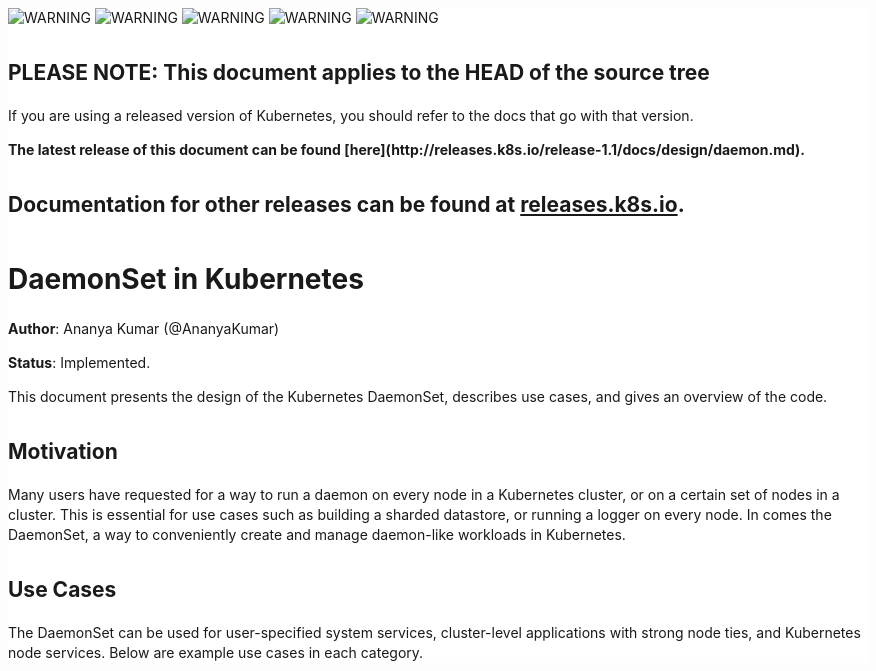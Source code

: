 



<img src="http://kubernetes.io/img/warning.png" alt="WARNING"
     width="25" height="25">
<img src="http://kubernetes.io/img/warning.png" alt="WARNING"
     width="25" height="25">
<img src="http://kubernetes.io/img/warning.png" alt="WARNING"
     width="25" height="25">
<img src="http://kubernetes.io/img/warning.png" alt="WARNING"
     width="25" height="25">
<img src="http://kubernetes.io/img/warning.png" alt="WARNING"
     width="25" height="25">

<h2>PLEASE NOTE: This document applies to the HEAD of the source tree</h2>

If you are using a released version of Kubernetes, you should
refer to the docs that go with that version.

<strong>
The latest release of this document can be found
[here](http://releases.k8s.io/release-1.1/docs/design/daemon.md).

Documentation for other releases can be found at
[releases.k8s.io](http://releases.k8s.io).
</strong>
--





# DaemonSet in Kubernetes

**Author**: Ananya Kumar (@AnanyaKumar)

**Status**: Implemented.

This document presents the design of the Kubernetes DaemonSet, describes use cases, and gives an overview of the code.

## Motivation

Many users have requested for a way to run a daemon on every node in a Kubernetes cluster, or on a certain set of nodes in a cluster. This is essential for use cases such as building a sharded datastore, or running a logger on every node. In comes the DaemonSet, a way to conveniently create and manage daemon-like workloads in Kubernetes.

## Use Cases

The DaemonSet can be used for user-specified system services, cluster-level applications with strong node ties, and Kubernetes node services. Below are example use cases in each category.
